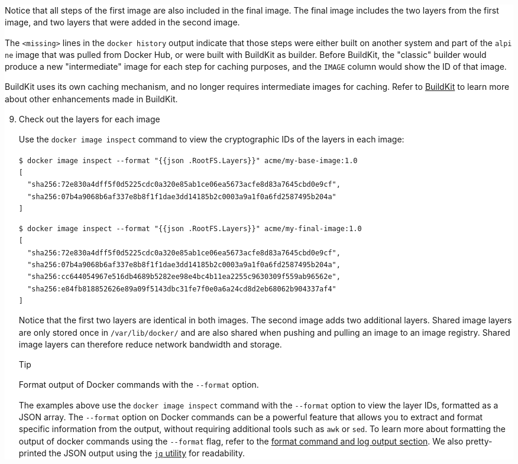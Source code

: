    Notice that all steps of the first image are also included in the final
   image. The final image includes the two layers from the first image, and
   two layers that were added in the second image.

   The `<missing>` lines in the `docker history` output indicate that those
   steps were either built on another system and part of the `alpine` image
   that was pulled from Docker Hub, or were built with BuildKit as builder.
   Before BuildKit, the "classic" builder would produce a new "intermediate"
   image for each step for caching purposes, and the `IMAGE` column would show
   the ID of that image.

   BuildKit uses its own caching mechanism, and no longer requires intermediate
   images for caching. Refer to [BuildKit](/manuals/build/buildkit/_index.md)
   to learn more about other enhancements made in BuildKit.

9. Check out the layers for each image

   Use the `docker image inspect` command to view the cryptographic IDs of the
   layers in each image:

   ```console
   $ docker image inspect --format "{{json .RootFS.Layers}}" acme/my-base-image:1.0
   [
     "sha256:72e830a4dff5f0d5225cdc0a320e85ab1ce06ea5673acfe8d83a7645cbd0e9cf",
     "sha256:07b4a9068b6af337e8b8f1f1dae3dd14185b2c0003a9a1f0a6fd2587495b204a"
   ]
   ```

   ```console
   $ docker image inspect --format "{{json .RootFS.Layers}}" acme/my-final-image:1.0
   [
     "sha256:72e830a4dff5f0d5225cdc0a320e85ab1ce06ea5673acfe8d83a7645cbd0e9cf",
     "sha256:07b4a9068b6af337e8b8f1f1dae3dd14185b2c0003a9a1f0a6fd2587495b204a",
     "sha256:cc644054967e516db4689b5282ee98e4bc4b11ea2255c9630309f559ab96562e",
     "sha256:e84fb818852626e89a09f5143dbc31fe7f0e0a6a24cd8d2eb68062b904337af4"
   ]
   ```

   Notice that the first two layers are identical in both images. The second
   image adds two additional layers. Shared image layers are only stored once
   in `/var/lib/docker/` and are also shared when pushing and pulling an image
   to an image registry. Shared image layers can therefore reduce network
   bandwidth and storage.

   > [!TIP]
   >
   > Format output of Docker commands with the `--format` option.
   >
   > The examples above use the `docker image inspect` command with the `--format`
   > option to view the layer IDs, formatted as a JSON array. The `--format`
   > option on Docker commands can be a powerful feature that allows you to
   > extract and format specific information from the output, without requiring
   > additional tools such as `awk` or `sed`. To learn more about formatting
   > the output of docker commands using the `--format` flag, refer to the
   > [format command and log output section](/manuals/engine/cli/formatting.md).
   > We also pretty-printed the JSON output using the [`jq` utility](https://stedolan.github.io/jq/)
   > for readability.
